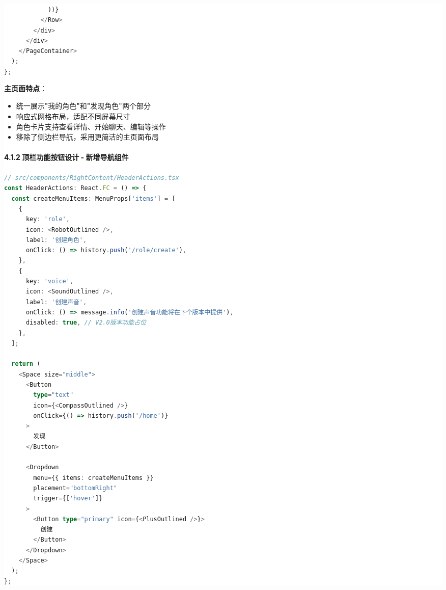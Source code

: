 ```typescript
            ))}
          </Row>
        </div>
      </div>
    </PageContainer>
  );
};
```

**主页面特点**：
- 统一展示"我的角色"和"发现角色"两个部分
- 响应式网格布局，适配不同屏幕尺寸  
- 角色卡片支持查看详情、开始聊天、编辑等操作
- 移除了侧边栏导航，采用更简洁的主页面布局

#### 4.1.2 顶栏功能按钮设计 - 新增导航组件
```typescript
// src/components/RightContent/HeaderActions.tsx
const HeaderActions: React.FC = () => {
  const createMenuItems: MenuProps['items'] = [
    {
      key: 'role',
      icon: <RobotOutlined />,
      label: '创建角色',
      onClick: () => history.push('/role/create'),
    },
    {
      key: 'voice', 
      icon: <SoundOutlined />,
      label: '创建声音',
      onClick: () => message.info('创建声音功能将在下个版本中提供'),
      disabled: true, // V2.0版本功能占位
    },
  ];

  return (
    <Space size="middle">
      <Button 
        type="text" 
        icon={<CompassOutlined />} 
        onClick={() => history.push('/home')}
      >
        发现
      </Button>
      
      <Dropdown 
        menu={{ items: createMenuItems }}
        placement="bottomRight"
        trigger={['hover']}
      >
        <Button type="primary" icon={<PlusOutlined />}>
          创建
        </Button>
      </Dropdown>
    </Space>
  );
};
```
